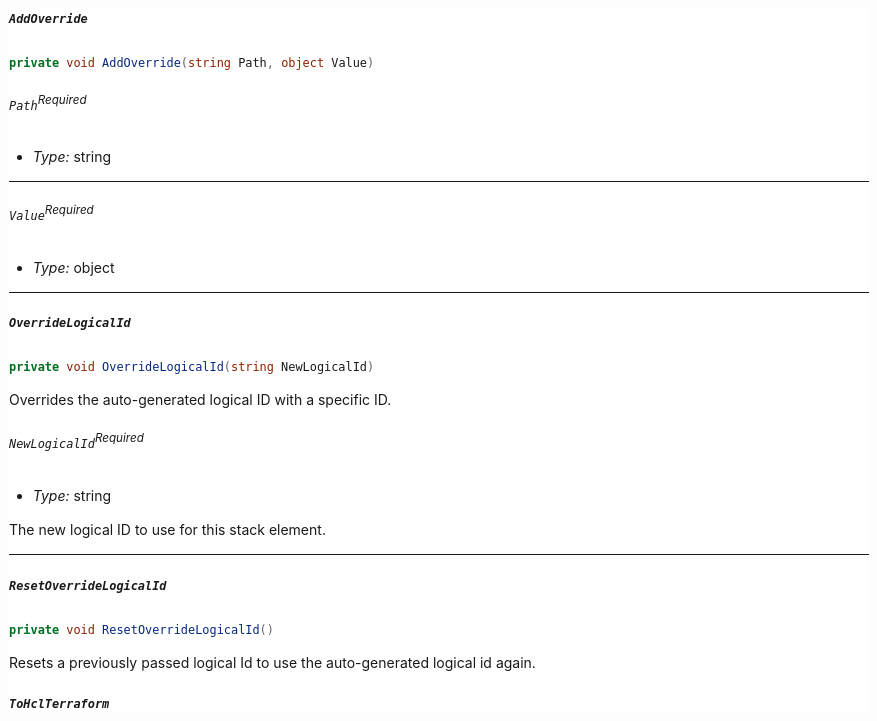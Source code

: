 ##### `AddOverride` <a name="AddOverride" id="@cdktf/provider-waypoint.dataWaypointProject.DataWaypointProject.addOverride"></a>

```csharp
private void AddOverride(string Path, object Value)
```

###### `Path`<sup>Required</sup> <a name="Path" id="@cdktf/provider-waypoint.dataWaypointProject.DataWaypointProject.addOverride.parameter.path"></a>

- *Type:* string

---

###### `Value`<sup>Required</sup> <a name="Value" id="@cdktf/provider-waypoint.dataWaypointProject.DataWaypointProject.addOverride.parameter.value"></a>

- *Type:* object

---

##### `OverrideLogicalId` <a name="OverrideLogicalId" id="@cdktf/provider-waypoint.dataWaypointProject.DataWaypointProject.overrideLogicalId"></a>

```csharp
private void OverrideLogicalId(string NewLogicalId)
```

Overrides the auto-generated logical ID with a specific ID.

###### `NewLogicalId`<sup>Required</sup> <a name="NewLogicalId" id="@cdktf/provider-waypoint.dataWaypointProject.DataWaypointProject.overrideLogicalId.parameter.newLogicalId"></a>

- *Type:* string

The new logical ID to use for this stack element.

---

##### `ResetOverrideLogicalId` <a name="ResetOverrideLogicalId" id="@cdktf/provider-waypoint.dataWaypointProject.DataWaypointProject.resetOverrideLogicalId"></a>

```csharp
private void ResetOverrideLogicalId()
```

Resets a previously passed logical Id to use the auto-generated logical id again.

##### `ToHclTerraform` <a name="ToHclTerraform" id="@cdktf/provider-waypoint.dataWaypointProject.DataWaypointProject.toHclTerraform"></a>
